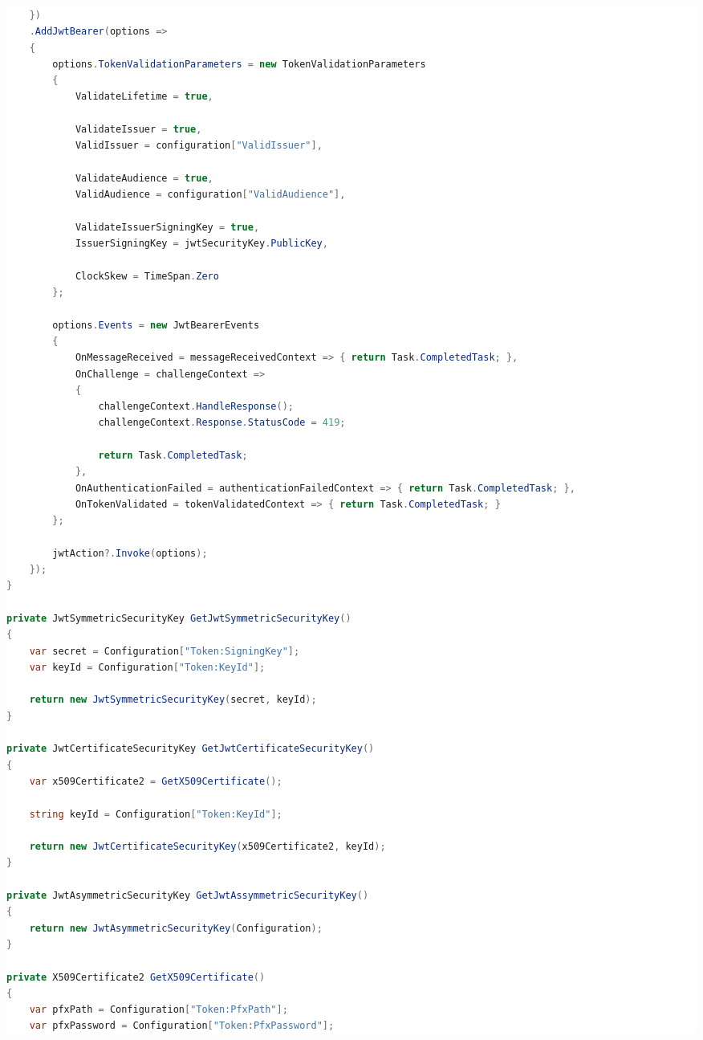 ```csharp
	})
	.AddJwtBearer(options =>
	{
		options.TokenValidationParameters = new TokenValidationParameters
		{
			ValidateLifetime = true,

			ValidateIssuer = true,
			ValidIssuer = configuration["ValidIssuer"],

			ValidateAudience = true,
			ValidAudience = configuration["ValidAudience"],

			ValidateIssuerSigningKey = true,
			IssuerSigningKey = jwtSecurityKey.PublicKey,

			ClockSkew = TimeSpan.Zero
		};

		options.Events = new JwtBearerEvents
		{
			OnMessageReceived = messageReceivedContext => { return Task.CompletedTask; },
			OnChallenge = challengeContext =>
			{
				challengeContext.HandleResponse();
				challengeContext.Response.StatusCode = 419;

				return Task.CompletedTask;
			},
			OnAuthenticationFailed = authenticationFailedContext => { return Task.CompletedTask; },
			OnTokenValidated = tokenValidatedContext => { return Task.CompletedTask; }
		};

		jwtAction?.Invoke(options);
	});
}

private JwtSymmetricSecurityKey GetJwtSymmetricSecurityKey()
{
	var secret = Configuration["Token:SigningKey"];
	var keyId = Configuration["Token:KeyId"];

	return new JwtSymmetricSecurityKey(secret, keyId);
}

private JwtCertificateSecurityKey GetJwtCertificateSecurityKey()
{
	var x509Certificate2 = GetX509Certificate();

	string keyId = Configuration["Token:KeyId"];

	return new JwtCertificateSecurityKey(x509Certificate2, keyId);
}

private JwtAsymmetricSecurityKey GetJwtAssymmetricSecurityKey()
{
	return new JwtAsymmetricSecurityKey(Configuration);
}

private X509Certificate2 GetX509Certificate()
{
	var pfxPath = Configuration["Token:PfxPath"];
	var pfxPassword = Configuration["Token:PfxPassword"];
```